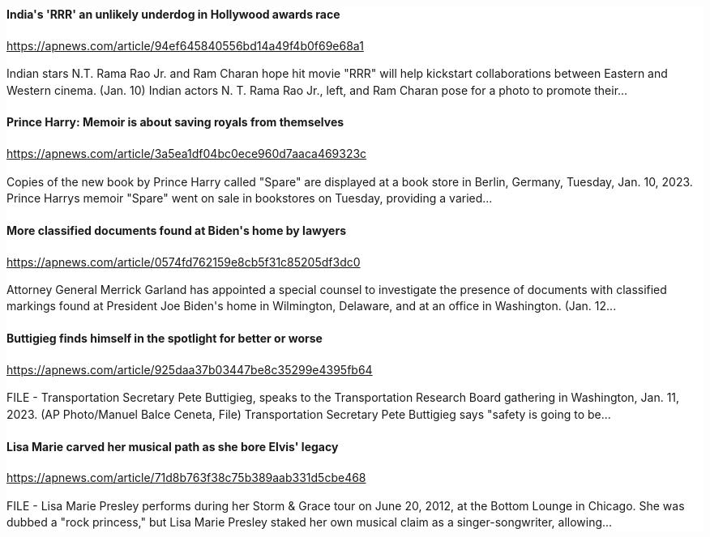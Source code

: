 #### **India's 'RRR' an unlikely underdog in Hollywood awards race** 

https://apnews.com/article/94ef645840556bd14a49f4b0f69e68a1

Indian stars N.T. Rama Rao Jr. and Ram Charan hope hit movie \"RRR\"
will help kickstart collaborations between Eastern and Western cinema.
(Jan. 10) Indian actors N. T. Rama Rao Jr., left, and Ram Charan pose
for a photo to promote their\...



#### **Prince Harry: Memoir is about saving royals from themselves** 

https://apnews.com/article/3a5ea1df04bc0ece960d7aaca469323c

Copies of the new book by Prince Harry called \"Spare\" are displayed at
a book store in Berlin, Germany, Tuesday, Jan. 10, 2023. Prince Harrys
memoir \"Spare\" went on sale in bookstores on Tuesday, providing a
varied\...



#### **More classified documents found at Biden's home by lawyers** 

https://apnews.com/article/0574fd762159e8cb5f31c85205df3dc0

Attorney General Merrick Garland has appointed a special counsel to
investigate the presence of documents with classified markings found at
President Joe Biden's home in Wilmington, Delaware, and at an office in
Washington. (Jan. 12\...



#### **Buttigieg finds himself in the spotlight for better or worse** 

https://apnews.com/article/925daa37b03447be8c35299e4395fb64

FILE - Transportation Secretary Pete Buttigieg, speaks to the
Transportation Research Board gathering in Washington, Jan. 11, 2023.
(AP Photo/Manuel Balce Ceneta, File) Transportation Secretary Pete
Buttigieg says \"safety is going to be\...



#### **Lisa Marie carved her musical path as she bore Elvis' legacy** 

https://apnews.com/article/71d8b763f38c75b389aab331d5cbe468

FILE - Lisa Marie Presley performs during her Storm & Grace tour on June
20, 2012, at the Bottom Lounge in Chicago. She was dubbed a "rock
princess," but Lisa Marie Presley staked her own musical claim as a
singer-songwriter, allowing\...


